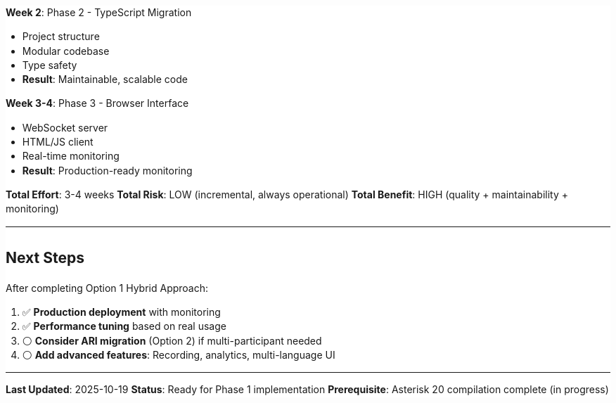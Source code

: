 **Week 2**: Phase 2 - TypeScript Migration
- Project structure
- Modular codebase
- Type safety
- **Result**: Maintainable, scalable code

**Week 3-4**: Phase 3 - Browser Interface
- WebSocket server
- HTML/JS client
- Real-time monitoring
- **Result**: Production-ready monitoring

**Total Effort**: 3-4 weeks
**Total Risk**: LOW (incremental, always operational)
**Total Benefit**: HIGH (quality + maintainability + monitoring)

---

## Next Steps

After completing Option 1 Hybrid Approach:

1. ✅ **Production deployment** with monitoring
2. ✅ **Performance tuning** based on real usage
3. ⚪ **Consider ARI migration** (Option 2) if multi-participant needed
4. ⚪ **Add advanced features**: Recording, analytics, multi-language UI

---

**Last Updated**: 2025-10-19
**Status**: Ready for Phase 1 implementation
**Prerequisite**: Asterisk 20 compilation complete (in progress)

